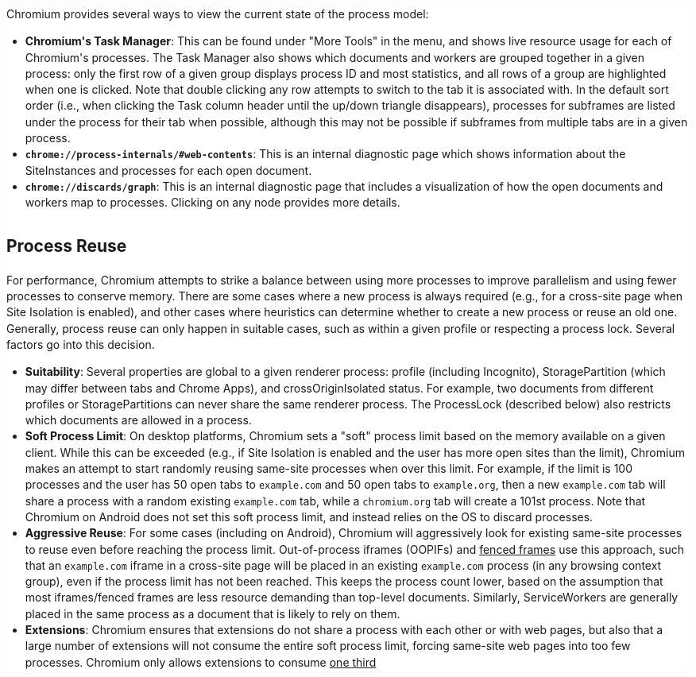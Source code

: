 Chromium provides several ways to view the current state of the process model:

* **Chromium's Task Manager**: This can be found under "More Tools" in the menu,
    and shows live resource usage for each of Chromium's processes. The Task
    Manager also shows which documents and workers are grouped together in a
    given process: only the first row of a given group displays process ID and
    most statistics, and all rows of a group are highlighted when one is
    clicked. Note that double clicking any row attempts to switch to the tab it
    is associated with. In the default sort order (i.e., when clicking the Task
    column header until the up/down triangle disappears), processes for
    subframes are listed under the process for their tab when possible,
    although this may not be possible if subframes from multiple tabs are in a
    given process.
* **`chrome://process-internals/#web-contents`**: This is an internal diagnostic
    page which shows information about the SiteInstances and processes for each
    open document.
* **`chrome://discards/graph`**: This is an internal diagnostic page that
    includes a visualization of how the open documents and workers map to
    processes. Clicking on any node provides more details.


## Process Reuse

For performance, Chromium attempts to strike a balance between using more
processes to improve parallelism and using fewer processes to conserve memory.
There are some cases where a new process is always required (e.g., for a
cross-site page when Site Isolation is enabled), and other cases where
heuristics can determine whether to create a new process or reuse an old one.
Generally, process reuse can only happen in suitable cases, such as within a
given profile or respecting a process lock.  Several factors go into this
decision.

* **Suitability**: Several properties are global to a given renderer process:
    profile (including Incognito), StoragePartition (which may differ between
    tabs and Chrome Apps), and crossOriginIsolated status. For example, two
    documents from different profiles or StoragePartitions can never share the
    same renderer process. The ProcessLock (described below) also restricts
    which documents are allowed in a process.
* **Soft Process Limit**: On desktop platforms, Chromium sets a "soft" process
    limit based on the memory available on a given client. While this can be
    exceeded (e.g., if Site Isolation is enabled and the user has more open
    sites than the limit), Chromium makes an attempt to start randomly reusing
    same-site processes when over this limit. For example, if the limit is 100
    processes and the user has 50 open tabs to `example.com` and 50 open tabs to
    `example.org`, then a new `example.com` tab will share a process with a
    random existing `example.com` tab, while a `chromium.org` tab will create a
    101st process. Note that Chromium on Android does not set this soft process
    limit, and instead relies on the OS to discard processes.
* **Aggressive Reuse**: For some cases (including on Android), Chromium will
    aggressively look for existing same-site processes to reuse even before
    reaching the process limit. Out-of-process iframes (OOPIFs) and [fenced
    frames](https://developer.chrome.com/en/docs/privacy-sandbox/fenced-frame/)
    use this approach, such that an `example.com` iframe in a cross-site page
    will be placed in an existing `example.com` process (in any browsing context
    group), even if the process limit has not been reached. This keeps the
    process count lower, based on the assumption that most iframes/fenced frames
    are less resource demanding than top-level documents. Similarly,
    ServiceWorkers are generally placed in the same process as a document that
    is likely to rely on them.
* **Extensions**: Chromium ensures that extensions do not share a process with
    each other or with web pages, but also that a large number of extensions
    will not consume the entire soft process limit, forcing same-site web pages
    into too few processes. Chromium only allows extensions to consume [one
    third](https://source.chromium.org/chromium/chromium/src/+/main:chrome/browser/extensions/chrome_content_browser_client_extensions_part.cc;drc=8d6a246c9be4f6b731dc7f6e680b7d5e13a512b5;l=454-458)